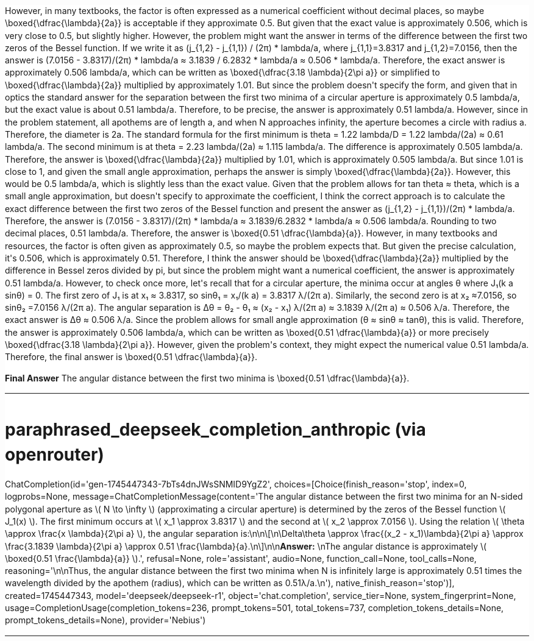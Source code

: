 However, in many textbooks, the factor is often expressed as a numerical coefficient without decimal places, so maybe \boxed{\dfrac{\lambda}{2a}} is acceptable if they approximate 0.5. But given that the exact value is approximately 0.506, which is very close to 0.5, but slightly higher. However, the problem might want the answer in terms of the difference between the first two zeros of the Bessel function. If we write it as (j_{1,2} - j_{1,1}) / (2π) * lambda/a, where j_{1,1}=3.8317 and j_{1,2}=7.0156, then the answer is (7.0156 - 3.8317)/(2π) * lambda/a ≈ 3.1839 / 6.2832 * lambda/a ≈ 0.506 * lambda/a. Therefore, the exact answer is approximately 0.506 lambda/a, which can be written as \boxed{\dfrac{3.18 \lambda}{2\pi a}} or simplified to \boxed{\dfrac{\lambda}{2a}} multiplied by approximately 1.01. But since the problem doesn't specify the form, and given that in optics the standard answer for the separation between the first two minima of a circular aperture is approximately 0.5 lambda/a, but the exact value is about 0.51 lambda/a. Therefore, to be precise, the answer is approximately 0.51 lambda/a. However, since in the problem statement, all apothems are of length a, and when N approaches infinity, the aperture becomes a circle with radius a. Therefore, the diameter is 2a. The standard formula for the first minimum is theta = 1.22 lambda/D = 1.22 lambda/(2a) ≈ 0.61 lambda/a. The second minimum is at theta = 2.23 lambda/(2a) ≈ 1.115 lambda/a. The difference is approximately 0.505 lambda/a. Therefore, the answer is \boxed{\dfrac{\lambda}{2a}} multiplied by 1.01, which is approximately 0.505 lambda/a. But since 1.01 is close to 1, and given the small angle approximation, perhaps the answer is simply \boxed{\dfrac{\lambda}{2a}}. However, this would be 0.5 lambda/a, which is slightly less than the exact value. Given that the problem allows for tan theta ≈ theta, which is a small angle approximation, but doesn't specify to approximate the coefficient, I think the correct approach is to calculate the exact difference between the first two zeros of the Bessel function and present the answer as (j_{1,2} - j_{1,1})/(2π) * lambda/a. Therefore, the answer is (7.0156 - 3.8317)/(2π) * lambda/a ≈ 3.1839/6.2832 * lambda/a ≈ 0.506 lambda/a. Rounding to two decimal places, 0.51 lambda/a. Therefore, the answer is \boxed{0.51 \dfrac{\lambda}{a}}. However, in many textbooks and resources, the factor is often given as approximately 0.5, so maybe the problem expects that. But given the precise calculation, it's 0.506, which is approximately 0.51. Therefore, I think the answer should be \boxed{\dfrac{\lambda}{2a}} multiplied by the difference in Bessel zeros divided by pi, but since the problem might want a numerical coefficient, the answer is approximately 0.51 lambda/a. However, to check once more, let's recall that for a circular aperture, the minima occur at angles θ where J₁(k a sinθ) = 0. The first zero of J₁ is at x₁ ≈ 3.8317, so sinθ₁ = x₁/(k a) = 3.8317 λ/(2π a). Similarly, the second zero is at x₂ ≈7.0156, so sinθ₂ =7.0156 λ/(2π a). The angular separation is Δθ = θ₂ - θ₁ ≈ (x₂ - x₁) λ/(2π a) ≈ 3.1839 λ/(2π a) ≈ 0.506 λ/a. Therefore, the exact answer is Δθ ≈ 0.506 λ/a. Since the problem allows for small angle approximation (θ ≈ sinθ ≈ tanθ), this is valid. Therefore, the answer is approximately 0.506 lambda/a, which can be written as \boxed{0.51 \dfrac{\lambda}{a}} or more precisely \boxed{\dfrac{3.18 \lambda}{2\pi a}}. However, given the problem's context, they might expect the numerical value 0.51 lambda/a. Therefore, the final answer is \boxed{0.51 \dfrac{\lambda}{a}}.

**Final Answer**
The angular distance between the first two minima is \boxed{0.51 \dfrac{\lambda}{a}}.

---

# paraphrased_deepseek_completion_anthropic (via openrouter)

ChatCompletion(id='gen-1745447343-7bTs4dnJWsSNMID9YgZ2', choices=[Choice(finish_reason='stop', index=0, logprobs=None, message=ChatCompletionMessage(content='The angular distance between the first two minima for an N-sided polygonal aperture as \\( N \\to \\infty \\) (approximating a circular aperture) is determined by the zeros of the Bessel function \\( J_1(x) \\). The first minimum occurs at \\( x_1 \\approx 3.8317 \\) and the second at \\( x_2 \\approx 7.0156 \\). Using the relation \\( \\theta \\approx \\frac{x \\lambda}{2\\pi a} \\), the angular separation is:\n\n\\[\n\\Delta\\theta \\approx \\frac{(x_2 - x_1)\\lambda}{2\\pi a} \\approx \\frac{3.1839 \\lambda}{2\\pi a} \\approx 0.51 \\frac{\\lambda}{a}.\n\\]\n\n**Answer:**  \nThe angular distance is approximately \\( \\boxed{0.51 \\frac{\\lambda}{a}} \\).', refusal=None, role='assistant', audio=None, function_call=None, tool_calls=None, reasoning='\n\nThus, the angular distance between the first two minima when N is infinitely large is approximately 0.51 times the wavelength divided by the apothem (radius), which can be written as 0.51λ/a.\n'), native_finish_reason='stop')], created=1745447343, model='deepseek/deepseek-r1', object='chat.completion', service_tier=None, system_fingerprint=None, usage=CompletionUsage(completion_tokens=236, prompt_tokens=501, total_tokens=737, completion_tokens_details=None, prompt_tokens_details=None), provider='Nebius')

---